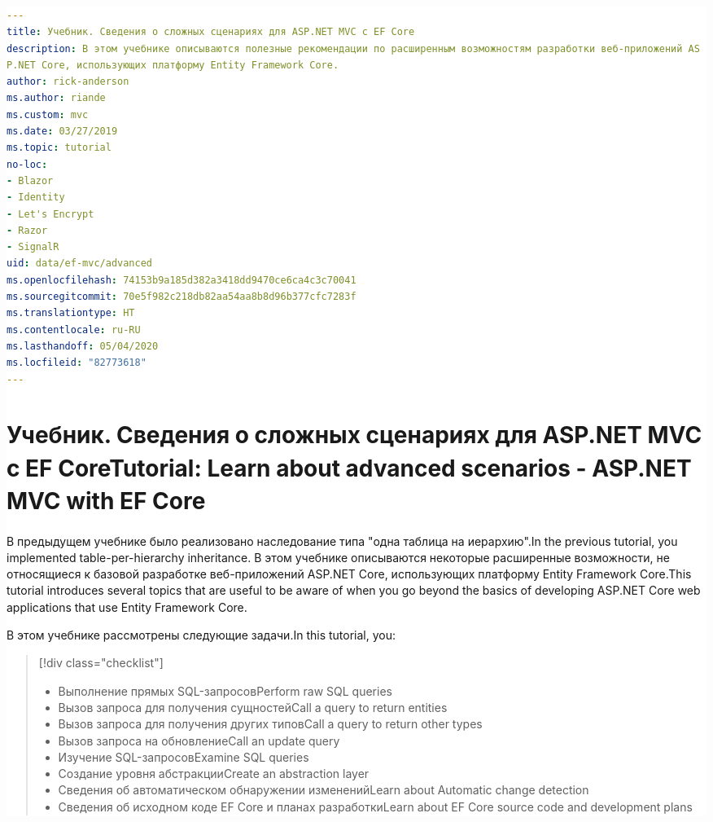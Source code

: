 ```yaml
---
title: Учебник. Сведения о сложных сценариях для ASP.NET MVC с EF Core
description: В этом учебнике описываются полезные рекомендации по расширенным возможностям разработки веб-приложений ASP.NET Core, использующих платформу Entity Framework Core.
author: rick-anderson
ms.author: riande
ms.custom: mvc
ms.date: 03/27/2019
ms.topic: tutorial
no-loc:
- Blazor
- Identity
- Let's Encrypt
- Razor
- SignalR
uid: data/ef-mvc/advanced
ms.openlocfilehash: 74153b9a185d382a3418dd9470ce6ca4c3c70041
ms.sourcegitcommit: 70e5f982c218db82aa54aa8b8d96b377cfc7283f
ms.translationtype: HT
ms.contentlocale: ru-RU
ms.lasthandoff: 05/04/2020
ms.locfileid: "82773618"
---
```

# <a name="tutorial-learn-about-advanced-scenarios---aspnet-mvc-with-ef-core"></a><span data-ttu-id="97d08-103">Учебник. Сведения о сложных сценариях для ASP.NET MVC с EF Core</span><span class="sxs-lookup"><span data-stu-id="97d08-103">Tutorial: Learn about advanced scenarios - ASP.NET MVC with EF Core</span></span>

<span data-ttu-id="97d08-104">В предыдущем учебнике было реализовано наследование типа "одна таблица на иерархию".</span><span class="sxs-lookup"><span data-stu-id="97d08-104">In the previous tutorial, you implemented table-per-hierarchy inheritance.</span></span> <span data-ttu-id="97d08-105">В этом учебнике описываются некоторые расширенные возможности, не относящиеся к базовой разработке веб-приложений ASP.NET Core, использующих платформу Entity Framework Core.</span><span class="sxs-lookup"><span data-stu-id="97d08-105">This tutorial introduces several topics that are useful to be aware of when you go beyond the basics of developing ASP.NET Core web applications that use Entity Framework Core.</span></span>

<span data-ttu-id="97d08-106">В этом учебнике рассмотрены следующие задачи.</span><span class="sxs-lookup"><span data-stu-id="97d08-106">In this tutorial, you:</span></span>

> [!div class="checklist"]
> * <span data-ttu-id="97d08-107">Выполнение прямых SQL-запросов</span><span class="sxs-lookup"><span data-stu-id="97d08-107">Perform raw SQL queries</span></span>
> * <span data-ttu-id="97d08-108">Вызов запроса для получения сущностей</span><span class="sxs-lookup"><span data-stu-id="97d08-108">Call a query to return entities</span></span>
> * <span data-ttu-id="97d08-109">Вызов запроса для получения других типов</span><span class="sxs-lookup"><span data-stu-id="97d08-109">Call a query to return other types</span></span>
> * <span data-ttu-id="97d08-110">Вызов запроса на обновление</span><span class="sxs-lookup"><span data-stu-id="97d08-110">Call an update query</span></span>
> * <span data-ttu-id="97d08-111">Изучение SQL-запросов</span><span class="sxs-lookup"><span data-stu-id="97d08-111">Examine SQL queries</span></span>
> * <span data-ttu-id="97d08-112">Создание уровня абстракции</span><span class="sxs-lookup"><span data-stu-id="97d08-112">Create an abstraction layer</span></span>
> * <span data-ttu-id="97d08-113">Сведения об автоматическом обнаружении изменений</span><span class="sxs-lookup"><span data-stu-id="97d08-113">Learn about Automatic change detection</span></span>
> * <span data-ttu-id="97d08-114">Сведения об исходном коде EF Core и планах разработки</span><span class="sxs-lookup"><span data-stu-id="97d08-114">Learn about EF Core source code and development plans</span></span>